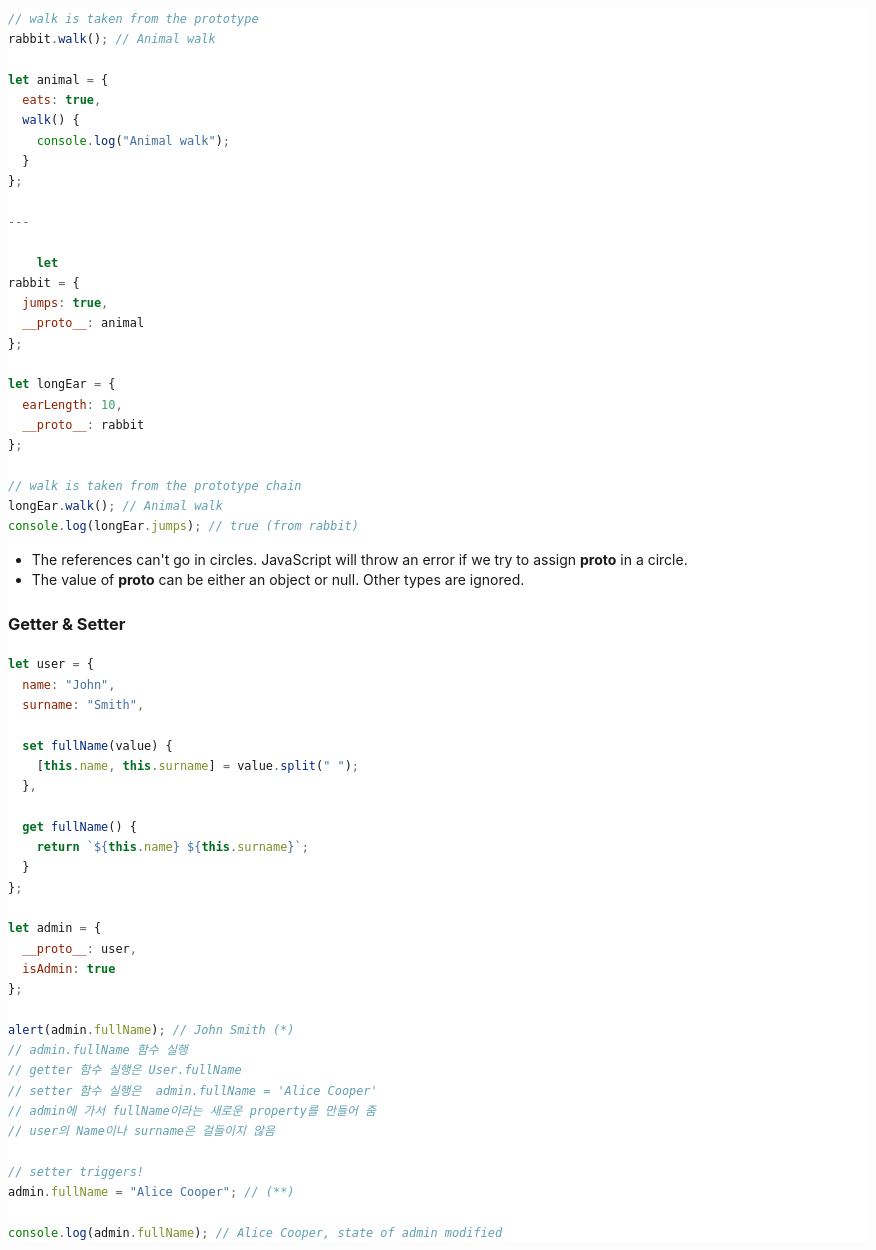 ```js
// walk is taken from the prototype
rabbit.walk(); // Animal walk

let animal = {
  eats: true,
  walk() {
    console.log("Animal walk");
  }
};

---

    let
rabbit = {
  jumps: true,
  __proto__: animal
};

let longEar = {
  earLength: 10,
  __proto__: rabbit
};

// walk is taken from the prototype chain
longEar.walk(); // Animal walk
console.log(longEar.jumps); // true (from rabbit)
```

- The references can't go in circles. JavaScript will throw an error if we try to assign __proto__ in a circle.
- The value of __proto__ can be either an object or null. Other types are ignored.

### Getter & Setter

```js
let user = {
  name: "John",
  surname: "Smith",

  set fullName(value) {
    [this.name, this.surname] = value.split(" ");
  },

  get fullName() {
    return `${this.name} ${this.surname}`;
  }
};

let admin = {
  __proto__: user,
  isAdmin: true
};

alert(admin.fullName); // John Smith (*)
// admin.fullName 함수 실행 
// getter 함수 실행은 User.fullName
// setter 함수 실행은  admin.fullName = 'Alice Cooper'
// admin에 가서 fullName이라는 새로운 property를 만들어 줌 
// user의 Name이나 surname은 걸들이지 않음 

// setter triggers!
admin.fullName = "Alice Cooper"; // (**)

console.log(admin.fullName); // Alice Cooper, state of admin modified
```
